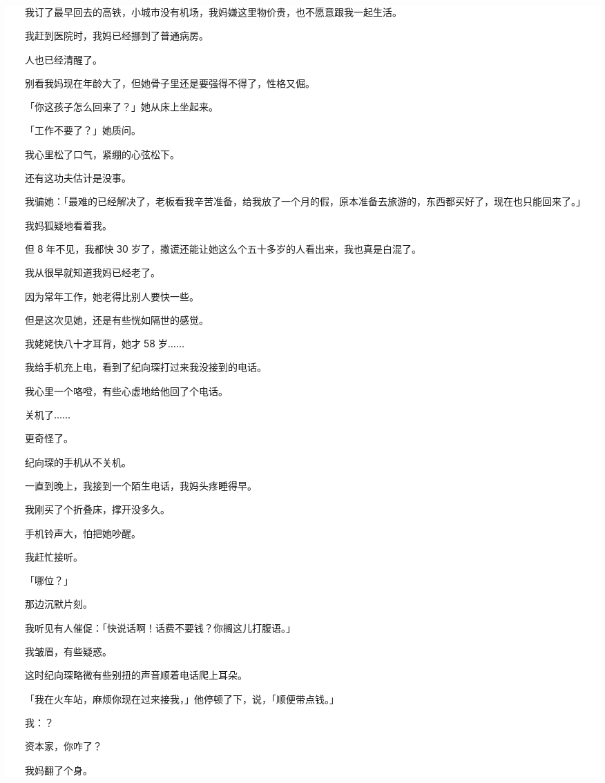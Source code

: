 &emsp;&emsp;我订了最早回去的高铁，小城市没有机场，我妈嫌这里物价贵，也不愿意跟我一起生活。  
  
&emsp;&emsp;我赶到医院时，我妈已经挪到了普通病房。  
  
&emsp;&emsp;人也已经清醒了。  
  
&emsp;&emsp;别看我妈现在年龄大了，但她骨子里还是要强得不得了，性格又倔。  
  
&emsp;&emsp;「你这孩子怎么回来了？」她从床上坐起来。  
  
&emsp;&emsp;「工作不要了？」她质问。  
  
&emsp;&emsp;我心里松了口气，紧绷的心弦松下。  
  
&emsp;&emsp;还有这功夫估计是没事。  
  
&emsp;&emsp;我骗她：「最难的已经解决了，老板看我辛苦准备，给我放了一个月的假，原本准备去旅游的，东西都买好了，现在也只能回来了。」  
  
&emsp;&emsp;我妈狐疑地看着我。  
  
&emsp;&emsp;但 8 年不见，我都快 30 岁了，撒谎还能让她这么个五十多岁的人看出来，我也真是白混了。  
  
&emsp;&emsp;我从很早就知道我妈已经老了。  
  
&emsp;&emsp;因为常年工作，她老得比别人要快一些。  
  
&emsp;&emsp;但是这次见她，还是有些恍如隔世的感觉。  
  
&emsp;&emsp;我姥姥快八十才耳背，她才 58 岁……  
  
&emsp;&emsp;我给手机充上电，看到了纪向琛打过来我没接到的电话。  
  
&emsp;&emsp;我心里一个咯噔，有些心虚地给他回了个电话。  
  
&emsp;&emsp;关机了……  
  
&emsp;&emsp;更奇怪了。  
  
&emsp;&emsp;纪向琛的手机从不关机。  
  
&emsp;&emsp;一直到晚上，我接到一个陌生电话，我妈头疼睡得早。  
  
&emsp;&emsp;我刚买了个折叠床，撑开没多久。  
  
&emsp;&emsp;手机铃声大，怕把她吵醒。  
  
&emsp;&emsp;我赶忙接听。  
  
&emsp;&emsp;「哪位？」  
  
&emsp;&emsp;那边沉默片刻。  
  
&emsp;&emsp;我听见有人催促：「快说话啊！话费不要钱？你搁这儿打腹语。」  
  
&emsp;&emsp;我皱眉，有些疑惑。  
  
&emsp;&emsp;这时纪向琛略微有些别扭的声音顺着电话爬上耳朵。  
  
&emsp;&emsp;「我在火车站，麻烦你现在过来接我，」他停顿了下，说，「顺便带点钱。」  
  
&emsp;&emsp;我：？  
  
&emsp;&emsp;资本家，你咋了？  
  
&emsp;&emsp;我妈翻了个身。  
  
